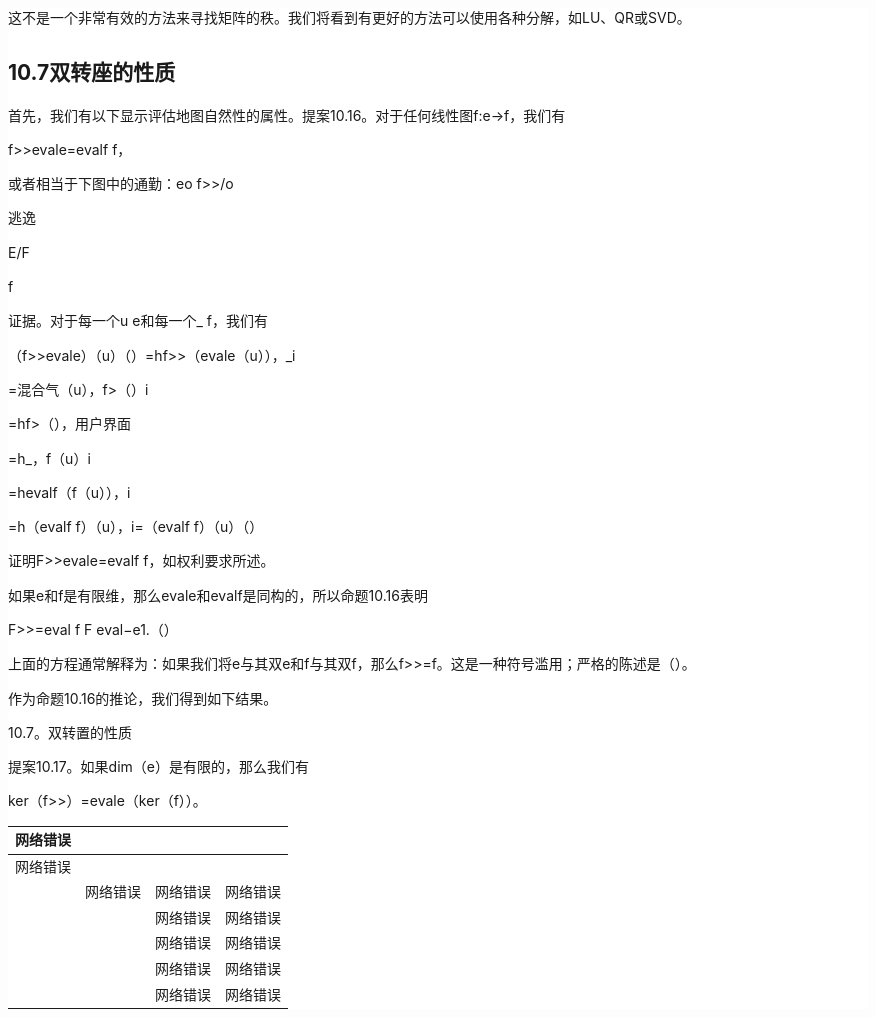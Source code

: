 这不是一个非常有效的方法来寻找矩阵的秩。我们将看到有更好的方法可以使用各种分解，如LU、QR或SVD。

## 10.7双转座的性质

首先，我们有以下显示评估地图自然性的属性。提案10.16。对于任何线性图f:e→f，我们有

f>>evale=evalf f，

或者相当于下图中的通勤：eo f>>/o

逃逸

E/F

f

证据。对于每一个u e和每一个_ f，我们有

（f>>evale）（u）（）=hf>>（evale（u）），_i

=混合气（u），f>（）i

=hf>（），用户界面

=h_，f（u）i

=hevalf（f（u）），i

=h（evalf f）（u），i=（evalf f）（u）（）

证明F>>evale=evalf f，如权利要求所述。

如果e和f是有限维，那么evale和evalf是同构的，所以命题10.16表明

F>>=eval f F eval−e1.（）

上面的方程通常解释为：如果我们将e与其双e和f与其双f，那么f>>=f。这是一种符号滥用；严格的陈述是（）。

作为命题10.16的推论，我们得到如下结果。


 

10.7。双转置的性质

提案10.17。如果dim（e）是有限的，那么我们有

ker（f>>）=evale（ker（f））。

| 网络错误 |          |          |          |
| -------- | -------- | -------- | -------- |
| 网络错误 |          |          |          |
|          | 网络错误 | 网络错误 | 网络错误 |
|          |          | 网络错误 | 网络错误 |
|          |          | 网络错误 | 网络错误 |
|          |          | 网络错误 | 网络错误 |
|          |          | 网络错误 | 网络错误 |

